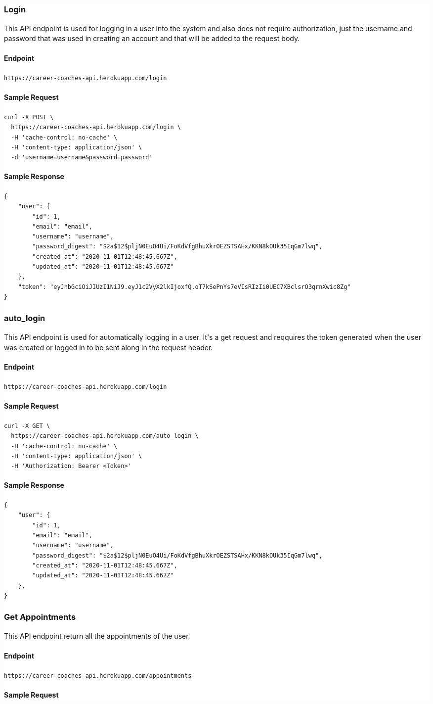 ### Login
This API endpoint is used for logging in a user into the system and also does not require authorization, just the username and password that was used in creating an account and that will be added to the request body.
#### Endpoint
`https://career-coaches-api.herokuapp.com/login`
#### Sample Request
````
curl -X POST \
  https://career-coaches-api.herokuapp.com/login \
  -H 'cache-control: no-cache' \
  -H 'content-type: application/json' \
  -d 'username=username&password=password'
````
#### Sample Response
````
{
    "user": {
        "id": 1,
        "email": "email",
        "username": "username",
        "password_digest": "$2a$12$pljN0EuO4Ui/FoKdVfgBhuXkrOEZSTSAHx/KKN8kOUk35IqGm7lwq",
        "created_at": "2020-11-01T12:48:45.667Z",
        "updated_at": "2020-11-01T12:48:45.667Z"
    },
    "token": "eyJhbGciOiJIUzI1NiJ9.eyJ1c2VyX2lkIjoxfQ.oT7kSePnYs7eVIsRIzIi0UEC7XBclsrO3qrnXwic8Zg"
}
````
### auto_login
This API endpoint is used for automatically logging in a user. It's a get request and reqquires the token generated when the user was created or logged in to be sent along in the request header.
#### Endpoint
`https://career-coaches-api.herokuapp.com/login`
#### Sample Request
````
curl -X GET \
  https://career-coaches-api.herokuapp.com/auto_login \
  -H 'cache-control: no-cache' \
  -H 'content-type: application/json' \
  -H 'Authorization: Bearer <Token>'
````
#### Sample Response
````
{
    "user": {
        "id": 1,
        "email": "email",
        "username": "username",
        "password_digest": "$2a$12$pljN0EuO4Ui/FoKdVfgBhuXkrOEZSTSAHx/KKN8kOUk35IqGm7lwq",
        "created_at": "2020-11-01T12:48:45.667Z",
        "updated_at": "2020-11-01T12:48:45.667Z"
    },
}
````
### Get Appointments
This API endpoint return all the appointments of the user.
#### Endpoint
`https://career-coaches-api.herokuapp.com/appointments`
#### Sample Request
````
````